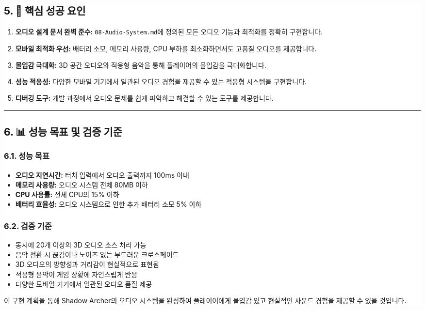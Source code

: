 
## 5. 🔑 핵심 성공 요인

1.  **오디오 설계 문서 완벽 준수:** `08-Audio-System.md`에 정의된 모든 오디오 기능과 최적화를 정확히 구현합니다.

2.  **모바일 최적화 우선:** 배터리 소모, 메모리 사용량, CPU 부하를 최소화하면서도 고품질 오디오를 제공합니다.

3.  **몰입감 극대화:** 3D 공간 오디오와 적응형 음악을 통해 플레이어의 몰입감을 극대화합니다.

4.  **성능 적응성:** 다양한 모바일 기기에서 일관된 오디오 경험을 제공할 수 있는 적응형 시스템을 구현합니다.

5.  **디버깅 도구:** 개발 과정에서 오디오 문제를 쉽게 파악하고 해결할 수 있는 도구를 제공합니다.

---

## 6. 📊 성능 목표 및 검증 기준

### 6.1. 성능 목표
- **오디오 지연시간:** 터치 입력에서 오디오 출력까지 100ms 이내
- **메모리 사용량:** 오디오 시스템 전체 80MB 이하
- **CPU 사용률:** 전체 CPU의 15% 이하
- **배터리 효율성:** 오디오 시스템으로 인한 추가 배터리 소모 5% 이하

### 6.2. 검증 기준
- 동시에 20개 이상의 3D 오디오 소스 처리 가능
- 음악 전환 시 끊김이나 노이즈 없는 부드러운 크로스페이드
- 3D 오디오의 방향성과 거리감이 현실적으로 표현됨
- 적응형 음악이 게임 상황에 자연스럽게 반응
- 다양한 모바일 기기에서 일관된 오디오 품질 제공

이 구현 계획을 통해 Shadow Archer의 오디오 시스템을 완성하여 플레이어에게 몰입감 있고 현실적인 사운드 경험을 제공할 수 있을 것입니다.